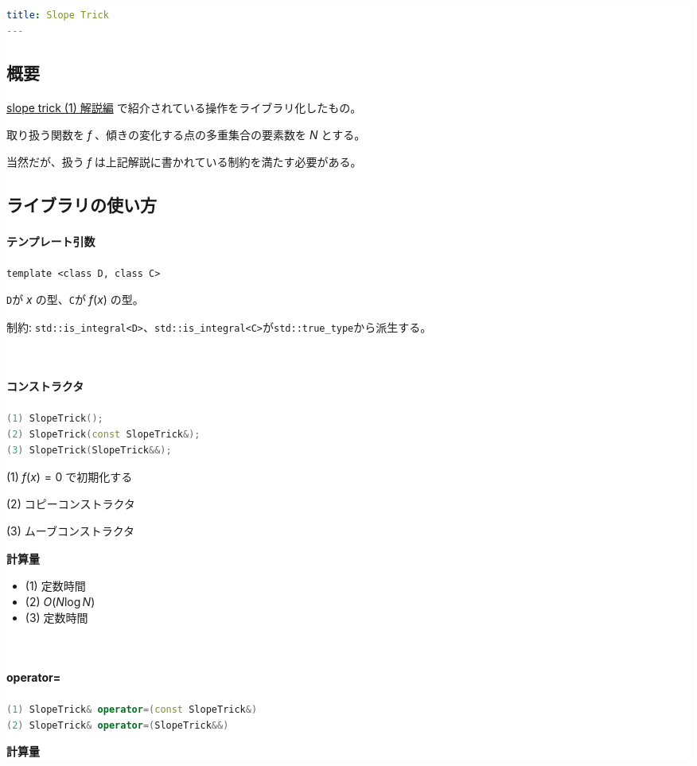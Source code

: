 ```yaml
title: Slope Trick
---
```


## 概要

[slope trick (1) 解説編](https://maspypy.com/slope-trick-1-%e8%a7%a3%e8%aa%ac%e7%b7%a8) で紹介されている操作をライブラリ化したもの。

取り扱う関数を $f$ 、傾きの変化する点の多重集合の要素数を $N$ とする。

当然だが、扱う $f$ は上記解説に書かれている制約を満たす必要がある。

## ライブラリの使い方

#### テンプレート引数

```
template <class D, class C>
```

`D`が $x$ の型、`C`が $f(x)$ の型。

制約: `std::is_integral<D>`、`std::is_integral<C>`が`std::true_type`から派生する。

<br />

#### コンストラクタ

```cpp
(1) SlopeTrick();
(2) SlopeTrick(const SlopeTrick&);
(3) SlopeTrick(SlopeTrick&&);
```

(1) $f(x) = 0$ で初期化する

(2) コピーコンストラクタ

(3) ムーブコンストラクタ

**計算量**

- (1) 定数時間
- (2) $O(N\log N)$
- (3) 定数時間

<br />

#### operator=

```cpp
(1) SlopeTrick& operator=(const SlopeTrick&)
(2) SlopeTrick& operator=(SlopeTrick&&)
```

**計算量**
